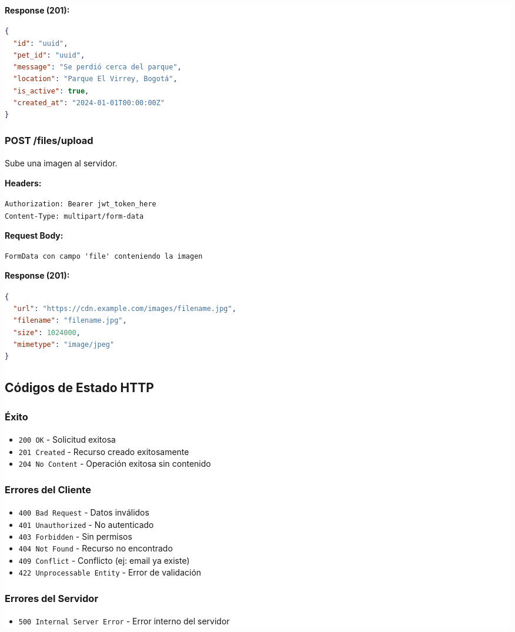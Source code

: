 **Response (201):**
```json
{
  "id": "uuid",
  "pet_id": "uuid",
  "message": "Se perdió cerca del parque",
  "location": "Parque El Virrey, Bogotá",
  "is_active": true,
  "created_at": "2024-01-01T00:00:00Z"
}
```

### POST /files/upload
Sube una imagen al servidor.

**Headers:**
```
Authorization: Bearer jwt_token_here
Content-Type: multipart/form-data
```

**Request Body:**
```
FormData con campo 'file' conteniendo la imagen
```

**Response (201):**
```json
{
  "url": "https://cdn.example.com/images/filename.jpg",
  "filename": "filename.jpg",
  "size": 1024000,
  "mimetype": "image/jpeg"
}
```

## Códigos de Estado HTTP

### Éxito
- `200 OK` - Solicitud exitosa
- `201 Created` - Recurso creado exitosamente
- `204 No Content` - Operación exitosa sin contenido

### Errores del Cliente
- `400 Bad Request` - Datos inválidos
- `401 Unauthorized` - No autenticado
- `403 Forbidden` - Sin permisos
- `404 Not Found` - Recurso no encontrado
- `409 Conflict` - Conflicto (ej: email ya existe)
- `422 Unprocessable Entity` - Error de validación

### Errores del Servidor
- `500 Internal Server Error` - Error interno del servidor
